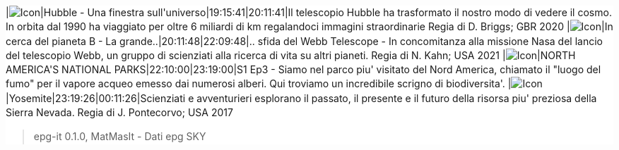 |![Icon](https://guidatv.sky.it/uuid/7404a562-013c-4cd3-849d-792a5c4eaf49/cover?md5ChecksumParam=af3c3334c0b09e18740a7cd037af65e5)|Hubble - Una finestra sull&#039;universo|19:15:41|20:11:41|Il telescopio Hubble ha trasformato il nostro modo di vedere il cosmo. In orbita dal 1990 ha viaggiato per oltre 6 miliardi di km regalandoci immagini straordinarie Regia di D. Briggs; GBR 2020
|![Icon](https://guidatv.sky.it/uuid/7e1ace25-9a33-48d5-a764-6c4558ed035c/cover?md5ChecksumParam=90b337fc28f2f32d90fa7291e6924b1e)|In cerca del pianeta B - La grande..|20:11:48|22:09:48|.. sfida del Webb Telescope - In concomitanza alla missione Nasa del lancio del telescopio Webb, un gruppo di scienziati alla ricerca di vita su altri pianeti. Regia di N. Kahn; USA 2021
|![Icon](https://guidatv.sky.it/uuid/f41e84c3-2004-4fbd-a9f5-445b1e73d66c/cover?md5ChecksumParam=55e08d50d2b043b0069be969b59dc3c0)|NORTH AMERICA&#039;S NATIONAL PARKS|22:10:00|23:19:00|S1 Ep3 - Siamo nel parco piu&#039; visitato del Nord America, chiamato il &quot;luogo del fumo&quot; per il vapore acqueo emesso dai numerosi alberi. Qui troviamo un incredibile scrigno di biodiversita&#039;.
|![Icon](https://guidatv.sky.it/uuid/b7d1d2c0-7522-4ca2-a13e-09659be2d561/cover?md5ChecksumParam=c66008562dc542b5183f54954ac3874b)|Yosemite|23:19:26|00:11:26|Scienziati e avventurieri esplorano il passato, il presente e il futuro della risorsa piu&#039; preziosa della Sierra Nevada. Regia di J. Pontecorvo; USA 2017



 > epg-it 0.1.0, MatMasIt - Dati epg SKY